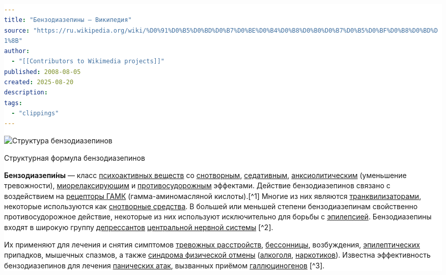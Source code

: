 ```yaml
---
title: "Бензодиазепины — Википедия"
source: "https://ru.wikipedia.org/wiki/%D0%91%D0%B5%D0%BD%D0%B7%D0%BE%D0%B4%D0%B8%D0%B0%D0%B7%D0%B5%D0%BF%D0%B8%D0%BD%D1%8B"
author:
  - "[[Contributors to Wikimedia projects]]"
published: 2008-08-05
created: 2025-08-20
description:
tags:
  - "clippings"
---
```

![Структура бензодиазепинов](https://upload.wikimedia.org/wikipedia/commons/thumb/6/68/Benzodiazepine.svg/375px-Benzodiazepine.svg.png)

Структурная формула бензодиазепинов

**Бензодиазепи́ны** — класс [психоактивных веществ](https://ru.wikipedia.org/wiki/%D0%9F%D1%81%D0%B8%D1%85%D0%BE%D0%B0%D0%BA%D1%82%D0%B8%D0%B2%D0%BD%D1%8B%D0%B5_%D0%B2%D0%B5%D1%89%D0%B5%D1%81%D1%82%D0%B2%D0%B0 "Психоактивные вещества") со [снотворным](https://ru.wikipedia.org/wiki/%D0%A1%D0%BD%D0%BE%D1%82%D0%B2%D0%BE%D1%80%D0%BD%D1%8B%D0%B5_%D1%81%D1%80%D0%B5%D0%B4%D1%81%D1%82%D0%B2%D0%B0 "Снотворные средства"), [седативным](https://ru.wikipedia.org/wiki/%D0%A1%D0%B5%D0%B4%D0%B0%D1%82%D0%B8%D0%B2%D0%BD%D1%8B%D0%B9_%D1%8D%D1%84%D1%84%D0%B5%D0%BA%D1%82 "Седативный эффект"), [анксиолитическим](https://ru.wikipedia.org/wiki/%D0%90%D0%BD%D0%BA%D1%81%D0%B8%D0%BE%D0%BB%D0%B8%D1%82%D0%B8%D1%87%D0%B5%D1%81%D0%BA%D0%B8%D0%B5_%D0%BF%D1%80%D0%B5%D0%BF%D0%B0%D1%80%D0%B0%D1%82%D1%8B "Анксиолитические препараты") (уменьшение тревожности), [миорелаксирующим](https://ru.wikipedia.org/wiki/%D0%9C%D0%B8%D0%BE%D1%80%D0%B5%D0%BB%D0%B0%D0%BA%D1%81%D0%B0%D1%86%D0%B8%D1%8F "Миорелаксация") и [противосудорожным](https://ru.wikipedia.org/wiki/%D0%9F%D1%80%D0%BE%D1%82%D0%B8%D0%B2%D0%BE%D1%81%D1%83%D0%B4%D0%BE%D1%80%D0%BE%D0%B6%D0%BD%D1%8B%D0%B5_%D0%BF%D1%80%D0%B5%D0%BF%D0%B0%D1%80%D0%B0%D1%82%D1%8B "Противосудорожные препараты") эффектами. Действие бензодиазепинов связано с воздействием на [рецепторы ГАМК](https://ru.wikipedia.org/wiki/%D0%A0%D0%B5%D1%86%D0%B5%D0%BF%D1%82%D0%BE%D1%80%D1%8B_%D0%93%D0%90%D0%9C%D0%9A "Рецепторы ГАМК") (гамма-аминомасляной кислоты).[^1] Многие из них являются [транквилизаторами](https://ru.wikipedia.org/wiki/%D0%A2%D1%80%D0%B0%D0%BD%D0%BA%D0%B2%D0%B8%D0%BB%D0%B8%D0%B7%D0%B0%D1%82%D0%BE%D1%80%D1%8B "Транквилизаторы"), некоторые используются как [снотворные средства](https://ru.wikipedia.org/wiki/%D0%A1%D0%BD%D0%BE%D1%82%D0%B2%D0%BE%D1%80%D0%BD%D1%8B%D0%B5_%D1%81%D1%80%D0%B5%D0%B4%D1%81%D1%82%D0%B2%D0%B0 "Снотворные средства"). В большей или меньшей степени бензодиазепинам свойственно противосудорожное действие, некоторые из них используют исключительно для борьбы с [эпилепсией](https://ru.wikipedia.org/wiki/%D0%AD%D0%BF%D0%B8%D0%BB%D0%B5%D0%BF%D1%81%D0%B8%D1%8F "Эпилепсия"). Бензодиазепины входят в широкую группу [депрессантов](https://ru.wikipedia.org/wiki/%D0%94%D0%B5%D0%BF%D1%80%D0%B5%D1%81%D1%81%D0%B0%D0%BD%D1%82%D1%8B "Депрессанты") [центральной нервной системы](https://ru.wikipedia.org/wiki/%D0%A6%D0%B5%D0%BD%D1%82%D1%80%D0%B0%D0%BB%D1%8C%D0%BD%D0%B0%D1%8F_%D0%BD%D0%B5%D1%80%D0%B2%D0%BD%D0%B0%D1%8F_%D1%81%D0%B8%D1%81%D1%82%D0%B5%D0%BC%D0%B0 "Центральная нервная система") [^2].

Их применяют для лечения и снятия симптомов [тревожных расстройств](https://ru.wikipedia.org/wiki/%D0%A2%D1%80%D0%B5%D0%B2%D0%BE%D0%B6%D0%BD%D0%BE%D0%B5_%D1%80%D0%B0%D1%81%D1%81%D1%82%D1%80%D0%BE%D0%B9%D1%81%D1%82%D0%B2%D0%BE "Тревожное расстройство"), [бессонницы](https://ru.wikipedia.org/wiki/%D0%91%D0%B5%D1%81%D1%81%D0%BE%D0%BD%D0%BD%D0%B8%D1%86%D0%B0 "Бессонница"), возбуждения, [эпилептических](https://ru.wikipedia.org/wiki/%D0%AD%D0%BF%D0%B8%D0%BB%D0%B5%D0%BF%D1%81%D0%B8%D1%8F "Эпилепсия") припадков, мышечных спазмов, а также [синдрома физической отмены](https://ru.wikipedia.org/wiki/%D0%A1%D0%B8%D0%BD%D0%B4%D1%80%D0%BE%D0%BC_%D1%84%D0%B8%D0%B7%D0%B8%D1%87%D0%B5%D1%81%D0%BA%D0%BE%D0%B9_%D0%B7%D0%B0%D0%B2%D0%B8%D1%81%D0%B8%D0%BC%D0%BE%D1%81%D1%82%D0%B8 "Синдром физической зависимости") ([алкоголя](https://ru.wikipedia.org/wiki/%D0%90%D0%BB%D0%BA%D0%BE%D0%B3%D0%BE%D0%BB%D1%8C%D0%BD%D1%8B%D0%B5_%D0%BD%D0%B0%D0%BF%D0%B8%D1%82%D0%BA%D0%B8 "Алкогольные напитки"), [наркотиков](https://ru.wikipedia.org/wiki/%D0%9D%D0%B0%D1%80%D0%BA%D0%BE%D1%82%D0%B8%D0%BA "Наркотик")). Известна эффективность бензодиазепинов для лечения [панических атак](https://ru.wikipedia.org/wiki/%D0%9F%D0%B0%D0%BD%D0%B8%D1%87%D0%B5%D1%81%D0%BA%D0%B0%D1%8F_%D0%B0%D1%82%D0%B0%D0%BA%D0%B0 "Паническая атака"), вызванных приёмом [галлюциногенов](https://ru.wikipedia.org/wiki/%D0%93%D0%B0%D0%BB%D0%BB%D1%8E%D1%86%D0%B8%D0%BD%D0%BE%D0%B3%D0%B5%D0%BD "Галлюциноген") [^3].
